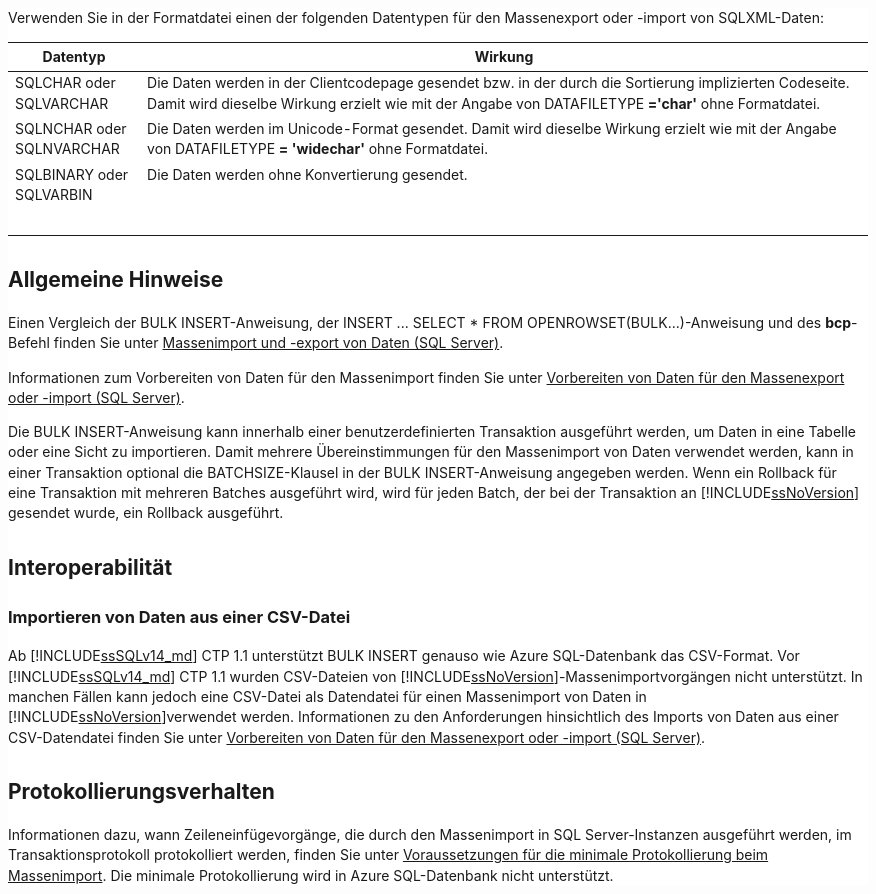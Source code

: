 Verwenden Sie in der Formatdatei einen der folgenden Datentypen für den Massenexport oder -import von SQLXML-Daten:

|Datentyp|Wirkung|
|---------------|------------|
|SQLCHAR oder SQLVARCHAR|Die Daten werden in der Clientcodepage gesendet bzw. in der durch die Sortierung implizierten Codeseite. Damit wird dieselbe Wirkung erzielt wie mit der Angabe von DATAFILETYPE **='char'** ohne Formatdatei.|
|SQLNCHAR oder SQLNVARCHAR|Die Daten werden im Unicode-Format gesendet. Damit wird dieselbe Wirkung erzielt wie mit der Angabe von DATAFILETYPE **= 'widechar'** ohne Formatdatei.|
|SQLBINARY oder SQLVARBIN|Die Daten werden ohne Konvertierung gesendet.|
| &nbsp; | &nbsp; |

## <a name="general-remarks"></a>Allgemeine Hinweise

Einen Vergleich der BULK INSERT-Anweisung, der INSERT ... SELECT \* FROM OPENROWSET(BULK...)-Anweisung und des **bcp**-Befehl finden Sie unter [Massenimport und -export von Daten &#40;SQL Server&#41;](../../relational-databases/import-export/bulk-import-and-export-of-data-sql-server.md).

Informationen zum Vorbereiten von Daten für den Massenimport finden Sie unter [Vorbereiten von Daten für den Massenexport oder -import &#40;SQL Server&#41;](../../relational-databases/import-export/prepare-data-for-bulk-export-or-import-sql-server.md).

Die BULK INSERT-Anweisung kann innerhalb einer benutzerdefinierten Transaktion ausgeführt werden, um Daten in eine Tabelle oder eine Sicht zu importieren. Damit mehrere Übereinstimmungen für den Massenimport von Daten verwendet werden, kann in einer Transaktion optional die BATCHSIZE-Klausel in der BULK INSERT-Anweisung angegeben werden. Wenn ein Rollback für eine Transaktion mit mehreren Batches ausgeführt wird, wird für jeden Batch, der bei der Transaktion an [!INCLUDE[ssNoVersion](../../includes/ssnoversion-md.md)] gesendet wurde, ein Rollback ausgeführt.

## <a name="interoperability"></a>Interoperabilität

### <a name="importing-data-from-a-csv-file"></a>Importieren von Daten aus einer CSV-Datei

Ab [!INCLUDE[ssSQLv14_md](../../includes/sssqlv14-md.md)] CTP 1.1 unterstützt BULK INSERT genauso wie Azure SQL-Datenbank das CSV-Format.
Vor [!INCLUDE[ssSQLv14_md](../../includes/sssqlv14-md.md)] CTP 1.1 wurden CSV-Dateien von [!INCLUDE[ssNoVersion](../../includes/ssnoversion-md.md)]-Massenimportvorgängen nicht unterstützt. In manchen Fällen kann jedoch eine CSV-Datei als Datendatei für einen Massenimport von Daten in [!INCLUDE[ssNoVersion](../../includes/ssnoversion-md.md)]verwendet werden. Informationen zu den Anforderungen hinsichtlich des Imports von Daten aus einer CSV-Datendatei finden Sie unter [Vorbereiten von Daten für den Massenexport oder -import &#40;SQL Server&#41;](../../relational-databases/import-export/prepare-data-for-bulk-export-or-import-sql-server.md).

## <a name="logging-behavior"></a>Protokollierungsverhalten

 Informationen dazu, wann Zeileneinfügevorgänge, die durch den Massenimport in SQL Server-Instanzen ausgeführt werden, im Transaktionsprotokoll protokolliert werden, finden Sie unter [Voraussetzungen für die minimale Protokollierung beim Massenimport](../../relational-databases/import-export/prerequisites-for-minimal-logging-in-bulk-import.md). Die minimale Protokollierung wird in Azure SQL-Datenbank nicht unterstützt.

